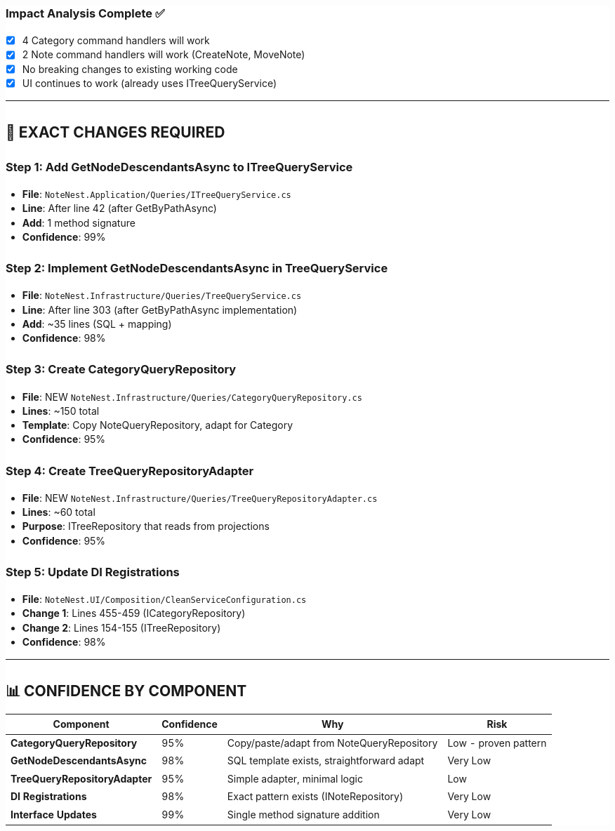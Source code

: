 ### **Impact Analysis Complete** ✅
- [x] 4 Category command handlers will work
- [x] 2 Note command handlers will work (CreateNote, MoveNote)
- [x] No breaking changes to existing working code
- [x] UI continues to work (already uses ITreeQueryService)

---

## 🎯 **EXACT CHANGES REQUIRED**

### **Step 1: Add GetNodeDescendantsAsync to ITreeQueryService**
- **File**: `NoteNest.Application/Queries/ITreeQueryService.cs`
- **Line**: After line 42 (after GetByPathAsync)
- **Add**: 1 method signature
- **Confidence**: 99%

### **Step 2: Implement GetNodeDescendantsAsync in TreeQueryService**
- **File**: `NoteNest.Infrastructure/Queries/TreeQueryService.cs`
- **Line**: After line 303 (after GetByPathAsync implementation)
- **Add**: ~35 lines (SQL + mapping)
- **Confidence**: 98%

### **Step 3: Create CategoryQueryRepository**
- **File**: NEW `NoteNest.Infrastructure/Queries/CategoryQueryRepository.cs`
- **Lines**: ~150 total
- **Template**: Copy NoteQueryRepository, adapt for Category
- **Confidence**: 95%

### **Step 4: Create TreeQueryRepositoryAdapter**
- **File**: NEW `NoteNest.Infrastructure/Queries/TreeQueryRepositoryAdapter.cs`
- **Lines**: ~60 total
- **Purpose**: ITreeRepository that reads from projections
- **Confidence**: 95%

### **Step 5: Update DI Registrations**
- **File**: `NoteNest.UI/Composition/CleanServiceConfiguration.cs`
- **Change 1**: Lines 455-459 (ICategoryRepository)
- **Change 2**: Lines 154-155 (ITreeRepository)
- **Confidence**: 98%

---

## 📊 **CONFIDENCE BY COMPONENT**

| Component | Confidence | Why | Risk |
|-----------|-----------|-----|------|
| **CategoryQueryRepository** | 95% | Copy/paste/adapt from NoteQueryRepository | Low - proven pattern |
| **GetNodeDescendantsAsync** | 98% | SQL template exists, straightforward adapt | Very Low |
| **TreeQueryRepositoryAdapter** | 95% | Simple adapter, minimal logic | Low |
| **DI Registrations** | 98% | Exact pattern exists (INoteRepository) | Very Low |
| **Interface Updates** | 99% | Single method signature addition | Very Low |
